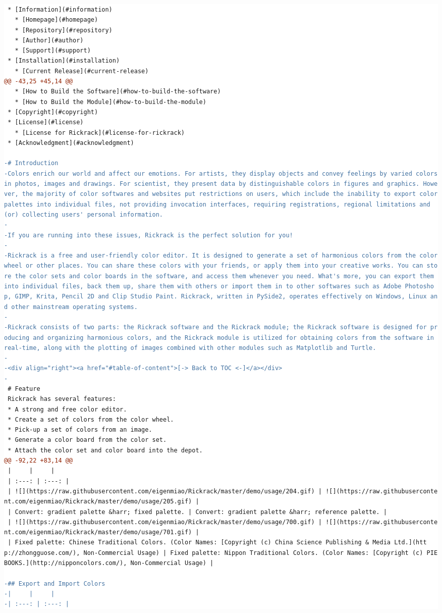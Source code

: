 ```diff
 * [Information](#information)
   * [Homepage](#homepage)
   * [Repository](#repository)
   * [Author](#author)
   * [Support](#support)
 * [Installation](#installation)
   * [Current Release](#current-release)
@@ -43,25 +45,14 @@
   * [How to Build the Software](#how-to-build-the-software)
   * [How to Build the Module](#how-to-build-the-module)
 * [Copyright](#copyright)
 * [License](#license)
   * [License for Rickrack](#license-for-rickrack)
 * [Acknowledgment](#acknowledgment)
 
-# Introduction
-Colors enrich our world and affect our emotions. For artists, they display objects and convey feelings by varied colors in photos, images and drawings. For scientist, they present data by distinguishable colors in figures and graphics. However, the majority of color softwares and websites put restrictions on users, which include the inability to export color palettes into individual files, not providing invocation interfaces, requiring registrations, regional limitations and (or) collecting users' personal information.
-
-If you are running into these issues, Rickrack is the perfect solution for you!
-
-Rickrack is a free and user-friendly color editor. It is designed to generate a set of harmonious colors from the color wheel or other places. You can share these colors with your friends, or apply them into your creative works. You can store the color sets and color boards in the software, and access them whenever you need. What's more, you can export them into individual files, back them up, share them with others or import them in to other softwares such as Adobe Photoshop, GIMP, Krita, Pencil 2D and Clip Studio Paint. Rickrack, written in PySide2, operates effectively on Windows, Linux and other mainstream operating systems.
-
-Rickrack consists of two parts: the Rickrack software and the Rickrack module; the Rickrack software is designed for producing and organizing harmonious colors, and the Rickrack module is utilized for obtaining colors from the software in real-time, along with the plotting of images combined with other modules such as Matplotlib and Turtle.
-
-<div align="right"><a href="#table-of-content">[-> Back to TOC <-]</a></div>
-
 # Feature
 Rickrack has several features:
 * A strong and free color editor.
 * Create a set of colors from the color wheel.
 * Pick-up a set of colors from an image.
 * Generate a color board from the color set.
 * Attach the color set and color board into the depot.
@@ -92,22 +83,14 @@
 |     |     |
 | :---: | :---: |
 | ![](https://raw.githubusercontent.com/eigenmiao/Rickrack/master/demo/usage/204.gif) | ![](https://raw.githubusercontent.com/eigenmiao/Rickrack/master/demo/usage/205.gif) |
 | Convert: gradient palette &harr; fixed palette. | Convert: gradient palette &harr; reference palette. |
 | ![](https://raw.githubusercontent.com/eigenmiao/Rickrack/master/demo/usage/700.gif) | ![](https://raw.githubusercontent.com/eigenmiao/Rickrack/master/demo/usage/701.gif) |
 | Fixed palette: Chinese Traditional Colors. (Color Names: [Copyright (c) China Science Publishing & Media Ltd.](http://zhongguose.com/), Non-Commercial Usage) | Fixed palette: Nippon Traditional Colors. (Color Names: [Copyright (c) PIE BOOKS.](http://nipponcolors.com/), Non-Commercial Usage) |
 
-## Export and Import Colors
-|     |     |
-| :---: | :---: |
```